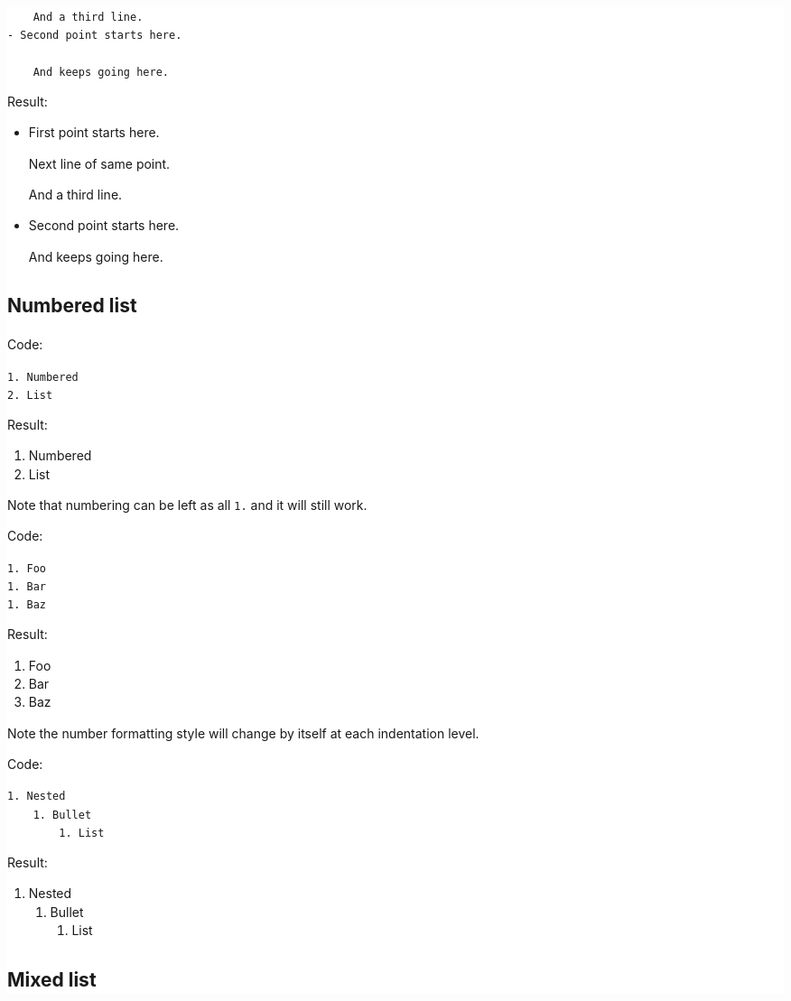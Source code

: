         And a third line.
    - Second point starts here.

        And keeps going here.

Result:

- First point starts here.

    Next line of same point.

    And a third line.
- Second point starts here.

    And keeps going here.


## Numbered list

Code:

    1. Numbered
    2. List

Result:

1. Numbered
2. List

Note that numbering can be left as all `1.` and it will still work.

Code:

    1. Foo
    1. Bar
    1. Baz

Result:

1. Foo
1. Bar
1. Baz

Note the number formatting style will change by itself at each indentation level.

Code:

    1. Nested
        1. Bullet
            1. List

Result:

1. Nested
    1. Bullet
        1. List


## Mixed list
